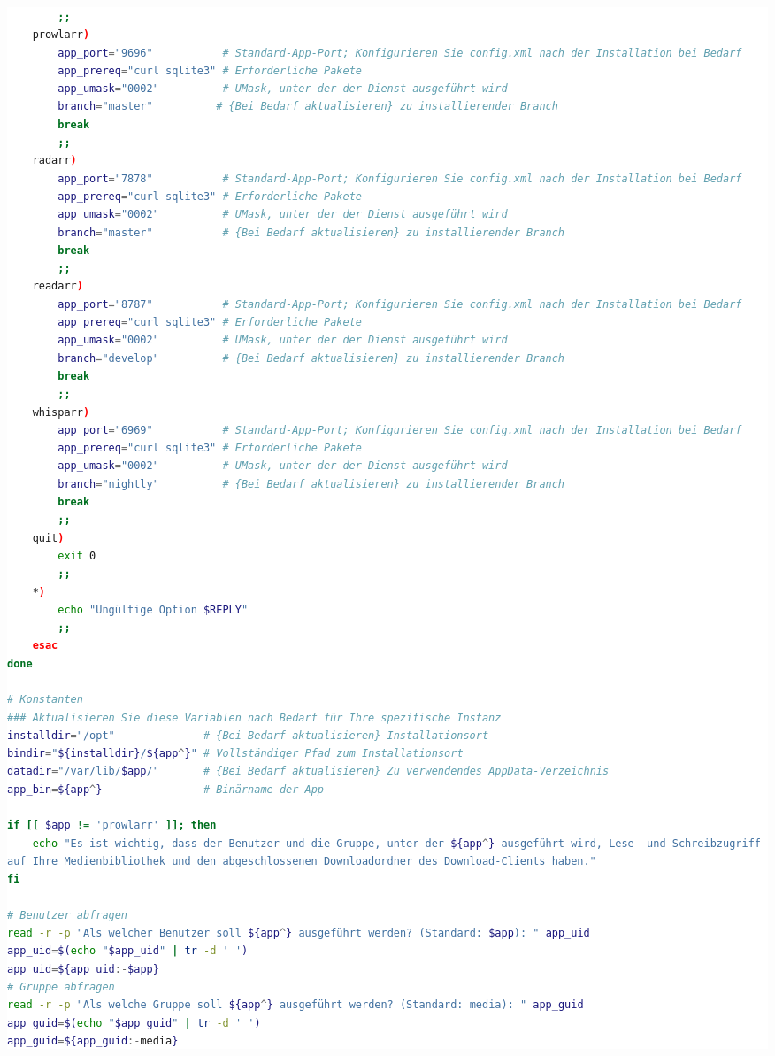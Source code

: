 ```bash
        ;;
    prowlarr)
        app_port="9696"           # Standard-App-Port; Konfigurieren Sie config.xml nach der Installation bei Bedarf
        app_prereq="curl sqlite3" # Erforderliche Pakete
        app_umask="0002"          # UMask, unter der der Dienst ausgeführt wird
        branch="master"          # {Bei Bedarf aktualisieren} zu installierender Branch
        break
        ;;
    radarr)
        app_port="7878"           # Standard-App-Port; Konfigurieren Sie config.xml nach der Installation bei Bedarf
        app_prereq="curl sqlite3" # Erforderliche Pakete
        app_umask="0002"          # UMask, unter der der Dienst ausgeführt wird
        branch="master"           # {Bei Bedarf aktualisieren} zu installierender Branch
        break
        ;;
    readarr)
        app_port="8787"           # Standard-App-Port; Konfigurieren Sie config.xml nach der Installation bei Bedarf
        app_prereq="curl sqlite3" # Erforderliche Pakete
        app_umask="0002"          # UMask, unter der der Dienst ausgeführt wird
        branch="develop"          # {Bei Bedarf aktualisieren} zu installierender Branch
        break
        ;;
    whisparr)
        app_port="6969"           # Standard-App-Port; Konfigurieren Sie config.xml nach der Installation bei Bedarf
        app_prereq="curl sqlite3" # Erforderliche Pakete
        app_umask="0002"          # UMask, unter der der Dienst ausgeführt wird
        branch="nightly"          # {Bei Bedarf aktualisieren} zu installierender Branch
        break
        ;;
    quit)
        exit 0
        ;;
    *)
        echo "Ungültige Option $REPLY"
        ;;
    esac
done

# Konstanten
### Aktualisieren Sie diese Variablen nach Bedarf für Ihre spezifische Instanz
installdir="/opt"              # {Bei Bedarf aktualisieren} Installationsort
bindir="${installdir}/${app^}" # Vollständiger Pfad zum Installationsort
datadir="/var/lib/$app/"       # {Bei Bedarf aktualisieren} Zu verwendendes AppData-Verzeichnis
app_bin=${app^}                # Binärname der App

if [[ $app != 'prowlarr' ]]; then
    echo "Es ist wichtig, dass der Benutzer und die Gruppe, unter der ${app^} ausgeführt wird, Lese- und Schreibzugriff auf Ihre Medienbibliothek und den abgeschlossenen Downloadordner des Download-Clients haben."
fi

# Benutzer abfragen
read -r -p "Als welcher Benutzer soll ${app^} ausgeführt werden? (Standard: $app): " app_uid
app_uid=$(echo "$app_uid" | tr -d ' ')
app_uid=${app_uid:-$app}
# Gruppe abfragen
read -r -p "Als welche Gruppe soll ${app^} ausgeführt werden? (Standard: media): " app_guid
app_guid=$(echo "$app_guid" | tr -d ' ')
app_guid=${app_guid:-media}
```
